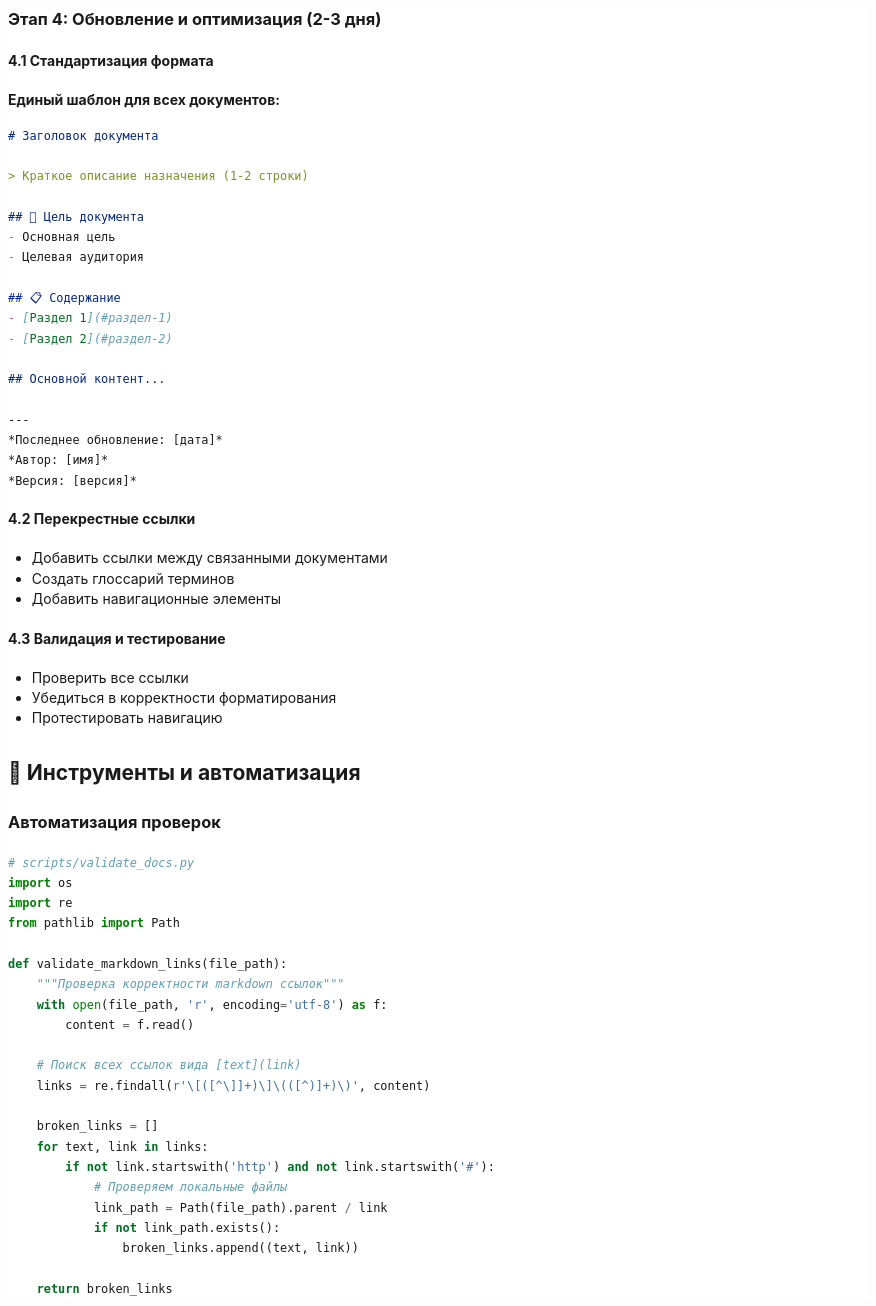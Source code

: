 ### Этап 4: Обновление и оптимизация (2-3 дня)

#### 4.1 Стандартизация формата
**Единый шаблон для всех документов:**

```markdown
# Заголовок документа

> Краткое описание назначения (1-2 строки)

## 🎯 Цель документа
- Основная цель
- Целевая аудитория  

## 📋 Содержание
- [Раздел 1](#раздел-1)
- [Раздел 2](#раздел-2)

## Основной контент...

---
*Последнее обновление: [дата]*
*Автор: [имя]*
*Версия: [версия]*
```

#### 4.2 Перекрестные ссылки
- Добавить ссылки между связанными документами
- Создать глоссарий терминов
- Добавить навигационные элементы

#### 4.3 Валидация и тестирование
- Проверить все ссылки
- Убедиться в корректности форматирования
- Протестировать навигацию

## 🔧 Инструменты и автоматизация

### Автоматизация проверок
```python
# scripts/validate_docs.py
import os
import re
from pathlib import Path

def validate_markdown_links(file_path):
    """Проверка корректности markdown ссылок"""
    with open(file_path, 'r', encoding='utf-8') as f:
        content = f.read()
    
    # Поиск всех ссылок вида [text](link)
    links = re.findall(r'\[([^\]]+)\]\(([^)]+)\)', content)
    
    broken_links = []
    for text, link in links:
        if not link.startswith('http') and not link.startswith('#'):
            # Проверяем локальные файлы
            link_path = Path(file_path).parent / link
            if not link_path.exists():
                broken_links.append((text, link))
    
    return broken_links

```